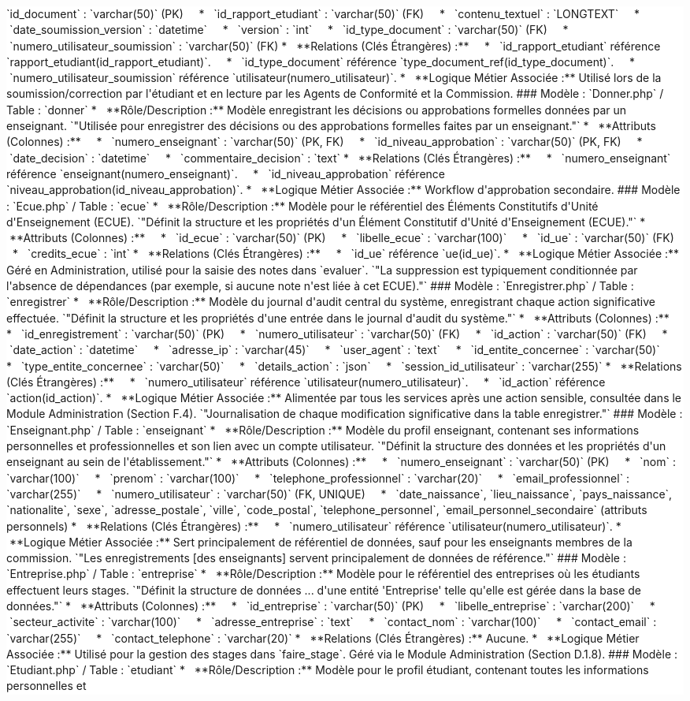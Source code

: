 \`id\_document\` : \`varchar(50)\` (PK)     \*   \`id\_rapport\_etudiant\` : \`varchar(50)\` (FK)     \*   \`contenu\_textuel\` : \`LONGTEXT\`     \*   \`date\_soumission\_version\` : \`datetime\`     \*   \`version\` : \`int\`     \*   \`id\_type\_document\` : \`varchar(50)\` (FK)     \*   \`numero\_utilisateur\_soumission\` : \`varchar(50)\` (FK) \*   \*\*Relations (Clés Étrangères) :\*\*     \*   \`id\_rapport\_etudiant\` référence \`rapport\_etudiant(id\_rapport\_etudiant)\`.     \*   \`id\_type\_document\` référence \`type\_document\_ref(id\_type\_document)\`.     \*   \`numero\_utilisateur\_soumission\` référence \`utilisateur(numero\_utilisateur)\`. \*   \*\*Logique Métier Associée :\*\* Utilisé lors de la soumission/correction par l'étudiant et en lecture par les Agents de Conformité et la Commission. ### Modèle : \`Donner.php\` / Table : \`donner\` \*   \*\*Rôle/Description :\*\* Modèle enregistrant les décisions ou approbations formelles données par un enseignant. \`"Utilisée pour enregistrer des décisions ou des approbations formelles faites par un enseignant."\` \*   \*\*Attributs (Colonnes) :\*\*     \*   \`numero\_enseignant\` : \`varchar(50)\` (PK, FK)     \*   \`id\_niveau\_approbation\` : \`varchar(50)\` (PK, FK)     \*   \`date\_decision\` : \`datetime\`     \*   \`commentaire\_decision\` : \`text\` \*   \*\*Relations (Clés Étrangères) :\*\*     \*   \`numero\_enseignant\` référence \`enseignant(numero\_enseignant)\`.     \*   \`id\_niveau\_approbation\` référence \`niveau\_approbation(id\_niveau\_approbation)\`. \*   \*\*Logique Métier Associée :\*\* Workflow d'approbation secondaire. ### Modèle : \`Ecue.php\` / Table : \`ecue\` \*   \*\*Rôle/Description :\*\* Modèle pour le référentiel des Éléments Constitutifs d'Unité d'Enseignement (ECUE). \`"Définit la structure et les propriétés d'un Élément Constitutif d'Unité d'Enseignement (ECUE)."\` \*   \*\*Attributs (Colonnes) :\*\*     \*   \`id\_ecue\` : \`varchar(50)\` (PK)     \*   \`libelle\_ecue\` : \`varchar(100)\`     \*   \`id\_ue\` : \`varchar(50)\` (FK)     \*   \`credits\_ecue\` : \`int\` \*   \*\*Relations (Clés Étrangères) :\*\*     \*   \`id\_ue\` référence \`ue(id\_ue)\`. \*   \*\*Logique Métier Associée :\*\* Géré en Administration, utilisé pour la saisie des notes dans \`evaluer\`. \`"La suppression est typiquement conditionnée par l'absence de dépendances (par exemple, si aucune note n'est liée à cet ECUE)."\` ### Modèle : \`Enregistrer.php\` / Table : \`enregistrer\` \*   \*\*Rôle/Description :\*\* Modèle du journal d'audit central du système, enregistrant chaque action significative effectuée. \`"Définit la structure et les propriétés d'une entrée dans le journal d'audit du système."\` \*   \*\*Attributs (Colonnes) :\*\*     \*   \`id\_enregistrement\` : \`varchar(50)\` (PK)     \*   \`numero\_utilisateur\` : \`varchar(50)\` (FK)     \*   \`id\_action\` : \`varchar(50)\` (FK)     \*   \`date\_action\` : \`datetime\`     \*   \`adresse\_ip\` : \`varchar(45)\`     \*   \`user\_agent\` : \`text\`     \*   \`id\_entite\_concernee\` : \`varchar(50)\`     \*   \`type\_entite\_concernee\` : \`varchar(50)\`     \*   \`details\_action\` : \`json\`     \*   \`session\_id\_utilisateur\` : \`varchar(255)\` \*   \*\*Relations (Clés Étrangères) :\*\*     \*   \`numero\_utilisateur\` référence \`utilisateur(numero\_utilisateur)\`.     \*   \`id\_action\` référence \`action(id\_action)\`. \*   \*\*Logique Métier Associée :\*\* Alimentée par tous les services après une action sensible, consultée dans le Module Administration (Section F.4). \`"Journalisation de chaque modification significative dans la table enregistrer."\` ### Modèle : \`Enseignant.php\` / Table : \`enseignant\` \*   \*\*Rôle/Description :\*\* Modèle du profil enseignant, contenant ses informations personnelles et professionnelles et son lien avec un compte utilisateur. \`"Définit la structure des données et les propriétés d'un enseignant au sein de l'établissement."\` \*   \*\*Attributs (Colonnes) :\*\*     \*   \`numero\_enseignant\` : \`varchar(50)\` (PK)     \*   \`nom\` : \`varchar(100)\`     \*   \`prenom\` : \`varchar(100)\`     \*   \`telephone\_professionnel\` : \`varchar(20)\`     \*   \`email\_professionnel\` : \`varchar(255)\`     \*   \`numero\_utilisateur\` : \`varchar(50)\` (FK, UNIQUE)     \*   \`date\_naissance\`, \`lieu\_naissance\`, \`pays\_naissance\`, \`nationalite\`, \`sexe\`, \`adresse\_postale\`, \`ville\`, \`code\_postal\`, \`telephone\_personnel\`, \`email\_personnel\_secondaire\` (attributs personnels) \*   \*\*Relations (Clés Étrangères) :\*\*     \*   \`numero\_utilisateur\` référence \`utilisateur(numero\_utilisateur)\`. \*   \*\*Logique Métier Associée :\*\* Sert principalement de référentiel de données, sauf pour les enseignants membres de la commission. \`"Les enregistrements \[des enseignants\] servent principalement de données de référence."\` ### Modèle : \`Entreprise.php\` / Table : \`entreprise\` \*   \*\*Rôle/Description :\*\* Modèle pour le référentiel des entreprises où les étudiants effectuent leurs stages. \`"Définit la structure de données ... d'une entité 'Entreprise' telle qu'elle est gérée dans la base de données."\` \*   \*\*Attributs (Colonnes) :\*\*     \*   \`id\_entreprise\` : \`varchar(50)\` (PK)     \*   \`libelle\_entreprise\` : \`varchar(200)\`     \*   \`secteur\_activite\` : \`varchar(100)\`     \*   \`adresse\_entreprise\` : \`text\`     \*   \`contact\_nom\` : \`varchar(100)\`     \*   \`contact\_email\` : \`varchar(255)\`     \*   \`contact\_telephone\` : \`varchar(20)\` \*   \*\*Relations (Clés Étrangères) :\*\* Aucune. \*   \*\*Logique Métier Associée :\*\* Utilisé pour la gestion des stages dans \`faire\_stage\`. Géré via le Module Administration (Section D.1.8). ### Modèle : \`Etudiant.php\` / Table : \`etudiant\` \*   \*\*Rôle/Description :\*\* Modèle pour le profil étudiant, contenant toutes les informations personnelles et